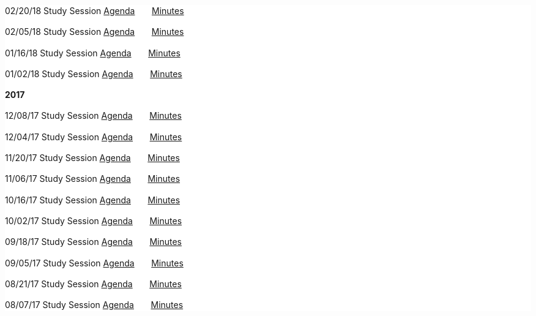 02/20/18 Study Session [Agenda](https://www.cityofzillah.us/Document_Center/Agenda%20&%20Minutes/2018/Agenda/2-20-18%20Agenda.pdf)       [Minutes](https://www.cityofzillah.us/Document_Center/Agenda%20&%20Minutes/2018/Minutes/2-20-18%20Minutes.pdf)      

02/05/18 Study Session [Agenda](https://www.cityofzillah.us/Document_Center/Agenda%20&%20Minutes/2018/Agenda/2-5-18%20Agenda.pdf)       [Minutes](https://www.cityofzillah.us/Document_Center/Agenda%20&%20Minutes/2018/Minutes/2-5-18%20minutes.pdf)      

01/16/18 Study Session [Agenda](https://www.cityofzillah.us/Document_Center/Agenda%20&%20Minutes/2018/Agenda/1-16-18%20Agenda.pdf)       [Minutes](https://www.cityofzillah.us/Document_Center/Agenda%20&%20Minutes/2018/Minutes/1-16-18%20minutes.pdf)      

01/02/18 Study Session [Agenda](https://www.cityofzillah.us/Document_Center/Agenda%20&%20Minutes/2018/Agenda/1-2-18%20Agenda.pdf)       [Minutes](https://www.cityofzillah.us/Document_Center/Agenda%20&%20Minutes/2018/Minutes/1-2-2018%20Minutes.pdf)      

**2017**

12/08/17 Study Session [Agenda](https://www.cityofzillah.us/Document_Center/Agenda%20&%20Minutes/2017/Agenda/12-18-17%20Agenda.pdf)       [Minutes](https://www.cityofzillah.us/Document_Center/Agenda%20&%20Minutes/2017/Minutes/12-18-17%20minutes.pdf)      

12/04/17 Study Session [Agenda](https://www.cityofzillah.us/Document_Center/Agenda%20&%20Minutes/2017/Agenda/12-4-17%20Agenda.pdf)       [Minutes](https://www.cityofzillah.us/Document_Center/Agenda%20&%20Minutes/2017/Minutes/12-4-17%20Minutes.pdf)      

11/20/17 Study Session [Agenda](https://www.cityofzillah.us/Document_Center/Agenda%20&%20Minutes/2017/Agenda/11-20-17%20Agenda.pdf)       [Minutes](https://www.cityofzillah.us/Document_Center/Agenda%20&%20Minutes/2017/Minutes/11-20-17%20Minutes.pdf)      

11/06/17 Study Session [Agenda](https://www.cityofzillah.us/Document_Center/Agenda%20&%20Minutes/2017/Agenda/11-6-17%20Agenda.pdf)       [Minutes](https://www.cityofzillah.us/Document_Center/Agenda%20&%20Minutes/2017/Minutes/11-6-17%20minutes.pdf)      

10/16/17 Study Session [Agenda](https://www.cityofzillah.us/Document_Center/Agenda%20&%20Minutes/2017/Agenda/10-16-17%20Agenda.pdf)       [Minutes](https://www.cityofzillah.us/Document_Center/Agenda%20&%20Minutes/2017/Minutes/10-16-17%20minutes.pdf)      

10/02/17 Study Session [Agenda](https://www.cityofzillah.us/Document_Center/Agenda%20&%20Minutes/2017/Agenda/10-2-17%20Agenda.pdf)       [Minutes](https://www.cityofzillah.us/Document_Center/Agenda%20&%20Minutes/2017/Minutes/10-2-17%20Minutes.pdf)      

09/18/17 Study Session [Agenda](https://www.cityofzillah.us/Document_Center/Agenda%20&%20Minutes/2017/Agenda/9-18-17%20Agenda.pdf)       [Minutes](https://www.cityofzillah.us/Document_Center/Agenda%20&%20Minutes/2017/Minutes/9-18-17%20Minutes.pdf)      

09/05/17 Study Session [Agenda](https://www.cityofzillah.us/Document_Center/Agenda%20&%20Minutes/2017/Agenda/9-5-17%20Agenda.pdf)       [Minutes](https://www.cityofzillah.us/Document_Center/Agenda%20&%20Minutes/2017/Minutes/9-5-17%20Minutes.pdf)      

08/21/17 Study Session [Agenda](https://www.cityofzillah.us/Document_Center/Agenda%20&%20Minutes/2017/Agenda/8-21-17%20Agenda.pdf)       [Minutes](https://www.cityofzillah.us/Document_Center/Agenda%20&%20Minutes/2017/Minutes/8-21-17%20Minutes.pdf)      

08/07/17 Study Session [Agenda](https://www.cityofzillah.us/Document_Center/Agenda%20&%20Minutes/2017/Agenda/8-7-17%20Agenda.pdf)       [Minutes](https://www.cityofzillah.us/Document_Center/Agenda%20&%20Minutes/2017/Minutes/8-7-17%20Minutes.pdf)      
